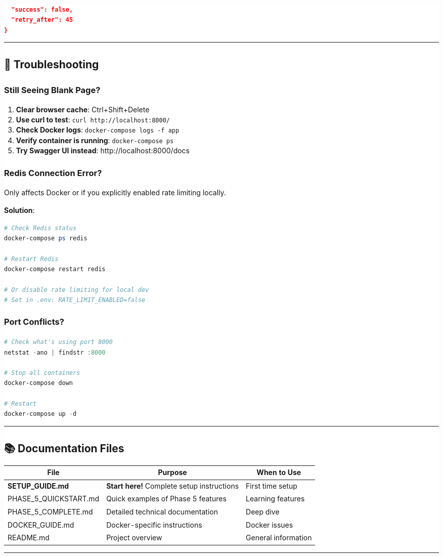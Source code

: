 ```json
  "success": false,
  "retry_after": 45
}
```

---

## 🐛 Troubleshooting

### Still Seeing Blank Page?

1. **Clear browser cache**: Ctrl+Shift+Delete
2. **Use curl to test**: `curl http://localhost:8000/`
3. **Check Docker logs**: `docker-compose logs -f app`
4. **Verify container is running**: `docker-compose ps`
5. **Try Swagger UI instead**: http://localhost:8000/docs

### Redis Connection Error?

Only affects Docker or if you explicitly enabled rate limiting locally.

**Solution**:
```powershell
# Check Redis status
docker-compose ps redis

# Restart Redis
docker-compose restart redis

# Or disable rate limiting for local dev
# Set in .env: RATE_LIMIT_ENABLED=false
```

### Port Conflicts?

```powershell
# Check what's using port 8000
netstat -ano | findstr :8000

# Stop all containers
docker-compose down

# Restart
docker-compose up -d
```

---

## 📚 Documentation Files

| File | Purpose | When to Use |
|------|---------|-------------|
| **SETUP_GUIDE.md** | **Start here!** Complete setup instructions | First time setup |
| PHASE_5_QUICKSTART.md | Quick examples of Phase 5 features | Learning features |
| PHASE_5_COMPLETE.md | Detailed technical documentation | Deep dive |
| DOCKER_GUIDE.md | Docker-specific instructions | Docker issues |
| README.md | Project overview | General information |

---
